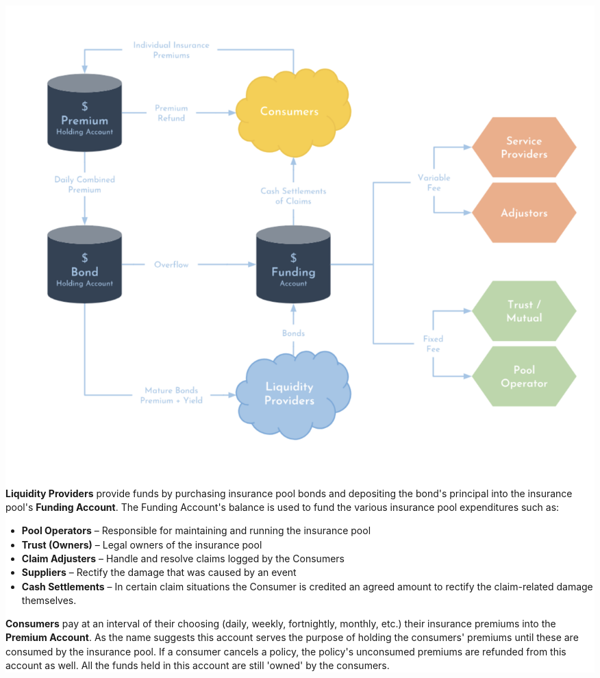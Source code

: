 <img src="https://github.com/HonestInsurance/Resources/blob/master/diagrams/InsuranceModel.png?raw=true" width="800" style="padding:30px; padding-left:50px">

**Liquidity Providers** provide funds by purchasing insurance pool bonds and depositing the bond's principal into the insurance pool's **Funding Account**. The Funding Account's balance is used to fund the various insurance pool expenditures such as:

- **Pool Operators** – Responsible for maintaining and running the insurance pool
- **Trust (Owners)** – Legal owners of the insurance pool
- **Claim Adjusters** – Handle and resolve claims logged by the Consumers
- **Suppliers** – Rectify the damage that was caused by an event
- **Cash Settlements** – In certain claim situations the Consumer is credited an agreed amount to rectify the claim-related damage themselves.

**Consumers** pay at an interval of their choosing (daily, weekly, fortnightly, monthly, etc.) their insurance premiums into the **Premium Account**. As the name suggests this account serves the purpose of holding the consumers' premiums until these are consumed by the insurance pool. If a consumer cancels a policy, the policy's unconsumed premiums are refunded from this account as well. All the funds held in this account are still 'owned' by the consumers.

